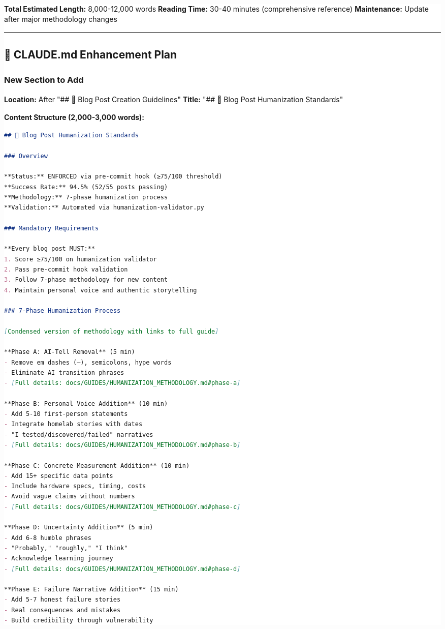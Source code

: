 **Total Estimated Length:** 8,000-12,000 words
**Reading Time:** 30-40 minutes (comprehensive reference)
**Maintenance:** Update after major methodology changes

---

## 🔄 CLAUDE.md Enhancement Plan

### New Section to Add

**Location:** After "## 📝 Blog Post Creation Guidelines"
**Title:** "## 🎨 Blog Post Humanization Standards"

**Content Structure (2,000-3,000 words):**

```markdown
## 🎨 Blog Post Humanization Standards

### Overview

**Status:** ENFORCED via pre-commit hook (≥75/100 threshold)
**Success Rate:** 94.5% (52/55 posts passing)
**Methodology:** 7-phase humanization process
**Validation:** Automated via humanization-validator.py

### Mandatory Requirements

**Every blog post MUST:**
1. Score ≥75/100 on humanization validator
2. Pass pre-commit hook validation
3. Follow 7-phase methodology for new content
4. Maintain personal voice and authentic storytelling

### 7-Phase Humanization Process

[Condensed version of methodology with links to full guide]

**Phase A: AI-Tell Removal** (5 min)
- Remove em dashes (—), semicolons, hype words
- Eliminate AI transition phrases
- [Full details: docs/GUIDES/HUMANIZATION_METHODOLOGY.md#phase-a]

**Phase B: Personal Voice Addition** (10 min)
- Add 5-10 first-person statements
- Integrate homelab stories with dates
- "I tested/discovered/failed" narratives
- [Full details: docs/GUIDES/HUMANIZATION_METHODOLOGY.md#phase-b]

**Phase C: Concrete Measurement Addition** (10 min)
- Add 15+ specific data points
- Include hardware specs, timing, costs
- Avoid vague claims without numbers
- [Full details: docs/GUIDES/HUMANIZATION_METHODOLOGY.md#phase-c]

**Phase D: Uncertainty Addition** (5 min)
- Add 6-8 humble phrases
- "Probably," "roughly," "I think"
- Acknowledge learning journey
- [Full details: docs/GUIDES/HUMANIZATION_METHODOLOGY.md#phase-d]

**Phase E: Failure Narrative Addition** (15 min)
- Add 5-7 honest failure stories
- Real consequences and mistakes
- Build credibility through vulnerability
```